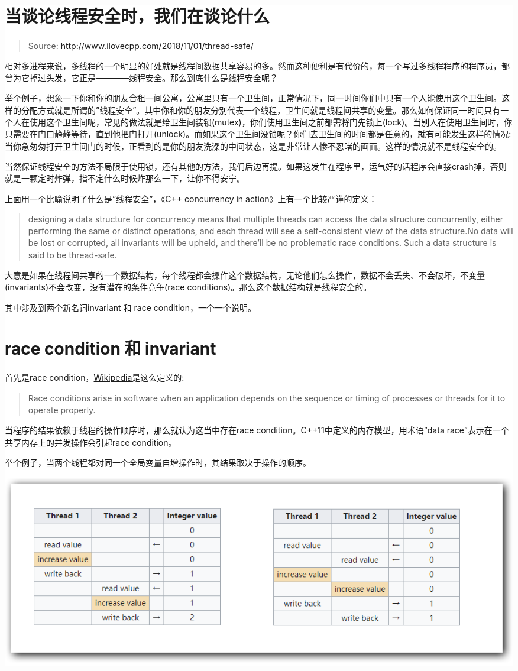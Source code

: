 # 当谈论线程安全时，我们在谈论什么

> Source: http://www.ilovecpp.com/2018/11/01/thread-safe/



相对多进程来说，多线程的一个明显的好处就是线程间数据共享容易的多。然而这种便利是有代价的，每一个写过多线程程序的程序员，都曾为它掉过头发，它正是————线程安全。那么到底什么是线程安全呢？

举个例子，想象一下你和你的朋友合租一间公寓，公寓里只有一个卫生间，正常情况下，同一时间你们中只有一个人能使用这个卫生间。这样的分配方式就是所谓的”线程安全”。其中你和你的朋友分别代表一个线程，卫生间就是线程间共享的变量。那么如何保证同一时间只有一个人在使用这个卫生间呢，常见的做法就是给卫生间装锁(mutex)，你们使用卫生间之前都需将门先锁上(lock)。当别人在使用卫生间时，你只需要在门口静静等待，直到他把门打开(unlock)。而如果这个卫生间没锁呢？你们去卫生间的时间都是任意的，就有可能发生这样的情况:当你急匆匆打开卫生间门的时候，正看到的是你的朋友洗澡的中间状态，这是非常让人惨不忍睹的画面。这样的情况就不是线程安全的。

当然保证线程安全的方法不局限于使用锁，还有其他的方法，我们后边再提。如果这发生在程序里，运气好的话程序会直接crash掉，否则就是一颗定时炸弹，指不定什么时候炸那么一下，让你不得安宁。

上面用一个比喻说明了什么是”线程安全”，《C++ concurrency in action》上有一个比较严谨的定义：

> designing a data structure for concurrency means that multiple threads can access the data structure concurrently, either performing the same or distinct operations, and each thread will see a self-consistent view of the data structure.No data will be lost or corrupted, all invariants will be upheld, and there’ll be no problematic race conditions. Such a data structure is said to be thread-safe.

大意是如果在线程间共享的一个数据结构，每个线程都会操作这个数据结构，无论他们怎么操作，数据不会丢失、不会破坏，不变量(invariants)不会改变，没有潜在的条件竞争(race conditions)。那么这个数据结构就是线程安全的。

其中涉及到两个新名词invariant 和 race condition，一个一个说明。

# race condition 和 invariant

首先是race condition，[Wikipedia](https://en.wikipedia.org/wiki/Race_condition)是这么定义的:

> Race conditions arise in software when an application depends on the sequence or timing of processes or threads for it to operate properly.

当程序的结果依赖于线程的操作顺序时，那么就认为这当中存在race condition。C++11中定义的内存模型，用术语”data race”表示在一个共享内存上的并发操作会引起race condition。

举个例子，当两个线程都对同一个全局变量自增操作时，其结果取决于操作的顺序。

![data-race](./cpp-thread-safe.assets/data-race.png)
